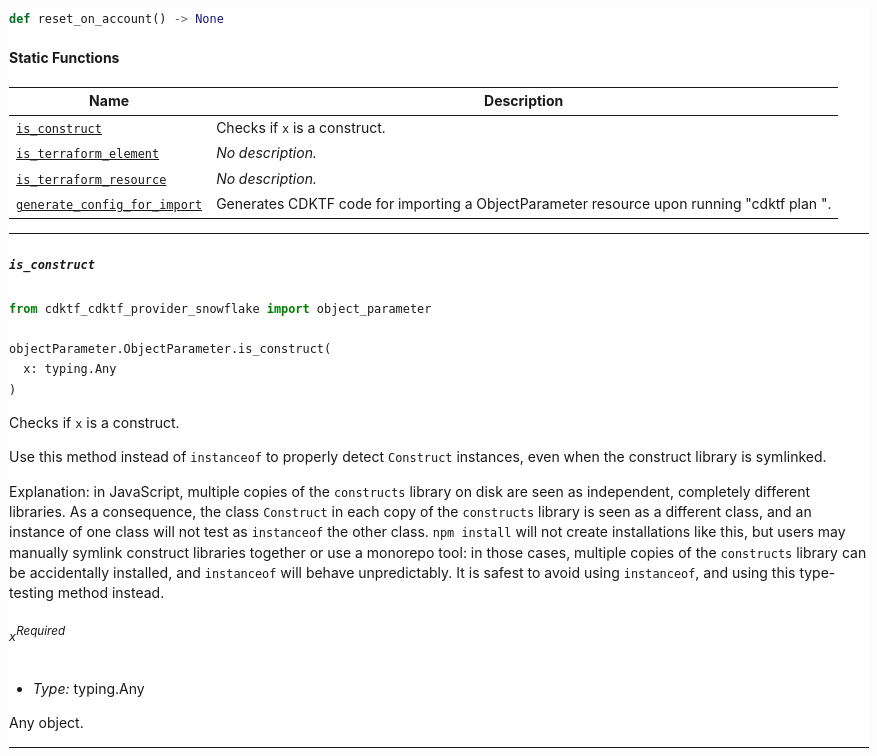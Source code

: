 ```python
def reset_on_account() -> None
```

#### Static Functions <a name="Static Functions" id="Static Functions"></a>

| **Name** | **Description** |
| --- | --- |
| <code><a href="#@cdktf/provider-snowflake.objectParameter.ObjectParameter.isConstruct">is_construct</a></code> | Checks if `x` is a construct. |
| <code><a href="#@cdktf/provider-snowflake.objectParameter.ObjectParameter.isTerraformElement">is_terraform_element</a></code> | *No description.* |
| <code><a href="#@cdktf/provider-snowflake.objectParameter.ObjectParameter.isTerraformResource">is_terraform_resource</a></code> | *No description.* |
| <code><a href="#@cdktf/provider-snowflake.objectParameter.ObjectParameter.generateConfigForImport">generate_config_for_import</a></code> | Generates CDKTF code for importing a ObjectParameter resource upon running "cdktf plan <stack-name>". |

---

##### `is_construct` <a name="is_construct" id="@cdktf/provider-snowflake.objectParameter.ObjectParameter.isConstruct"></a>

```python
from cdktf_cdktf_provider_snowflake import object_parameter

objectParameter.ObjectParameter.is_construct(
  x: typing.Any
)
```

Checks if `x` is a construct.

Use this method instead of `instanceof` to properly detect `Construct`
instances, even when the construct library is symlinked.

Explanation: in JavaScript, multiple copies of the `constructs` library on
disk are seen as independent, completely different libraries. As a
consequence, the class `Construct` in each copy of the `constructs` library
is seen as a different class, and an instance of one class will not test as
`instanceof` the other class. `npm install` will not create installations
like this, but users may manually symlink construct libraries together or
use a monorepo tool: in those cases, multiple copies of the `constructs`
library can be accidentally installed, and `instanceof` will behave
unpredictably. It is safest to avoid using `instanceof`, and using
this type-testing method instead.

###### `x`<sup>Required</sup> <a name="x" id="@cdktf/provider-snowflake.objectParameter.ObjectParameter.isConstruct.parameter.x"></a>

- *Type:* typing.Any

Any object.

---
